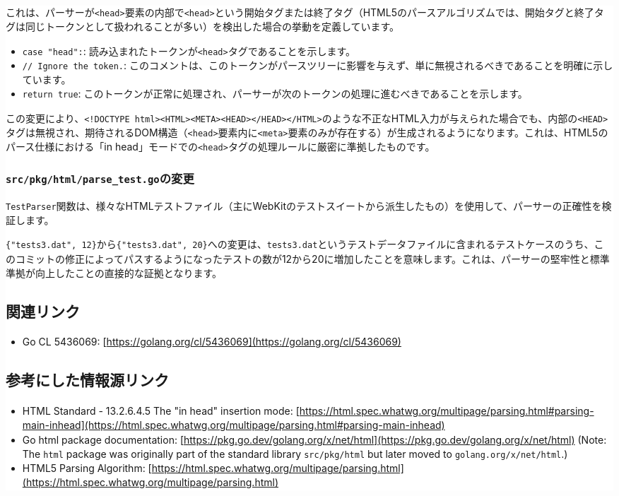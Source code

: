 これは、パーサーが`<head>`要素の内部で`<head>`という開始タグまたは終了タグ（HTML5のパースアルゴリズムでは、開始タグと終了タグは同じトークンとして扱われることが多い）を検出した場合の挙動を定義しています。

*   `case "head":`: 読み込まれたトークンが`<head>`タグであることを示します。
*   `// Ignore the token.`: このコメントは、このトークンがパースツリーに影響を与えず、単に無視されるべきであることを明確に示しています。
*   `return true`: このトークンが正常に処理され、パーサーが次のトークンの処理に進むべきであることを示します。

この変更により、`<!DOCTYPE html><HTML><META><HEAD></HEAD></HTML>`のような不正なHTML入力が与えられた場合でも、内部の`<HEAD>`タグは無視され、期待されるDOM構造（`<head>`要素内に`<meta>`要素のみが存在する）が生成されるようになります。これは、HTML5のパース仕様における「in head」モードでの`<head>`タグの処理ルールに厳密に準拠したものです。

### `src/pkg/html/parse_test.go`の変更

`TestParser`関数は、様々なHTMLテストファイル（主にWebKitのテストスイートから派生したもの）を使用して、パーサーの正確性を検証します。

`{"tests3.dat", 12}`から`{"tests3.dat", 20}`への変更は、`tests3.dat`というテストデータファイルに含まれるテストケースのうち、このコミットの修正によってパスするようになったテストの数が12から20に増加したことを意味します。これは、パーサーの堅牢性と標準準拠が向上したことの直接的な証拠となります。

## 関連リンク

*   Go CL 5436069: [https://golang.org/cl/5436069](https://golang.org/cl/5436069)

## 参考にした情報源リンク

*   HTML Standard - 13.2.6.4.5 The "in head" insertion mode: [https://html.spec.whatwg.org/multipage/parsing.html#parsing-main-inhead](https://html.spec.whatwg.org/multipage/parsing.html#parsing-main-inhead)
*   Go html package documentation: [https://pkg.go.dev/golang.org/x/net/html](https://pkg.go.dev/golang.org/x/net/html) (Note: The `html` package was originally part of the standard library `src/pkg/html` but later moved to `golang.org/x/net/html`.)
*   HTML5 Parsing Algorithm: [https://html.spec.whatwg.org/multipage/parsing.html](https://html.spec.whatwg.org/multipage/parsing.html)
